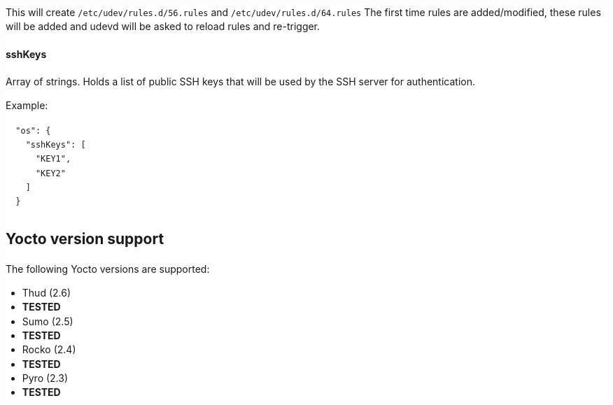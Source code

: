 This will create `/etc/udev/rules.d/56.rules` and `/etc/udev/rules.d/64.rules`
The first time rules are added/modified, these rules will be added and udevd will be asked to reload rules and re-trigger.

#### sshKeys

Array of strings. Holds a list of public SSH keys that will be used by the SSH server for authentication.

Example:
```
  "os": {
    "sshKeys": [
      "KEY1",
      "KEY2"
    ]
  }

```

## Yocto version support

The following Yocto versions are supported:
 * Thud (2.6)
  * **TESTED**
 * Sumo (2.5)
  * **TESTED**
 * Rocko (2.4)
  * **TESTED**
 * Pyro (2.3)
  * **TESTED**
